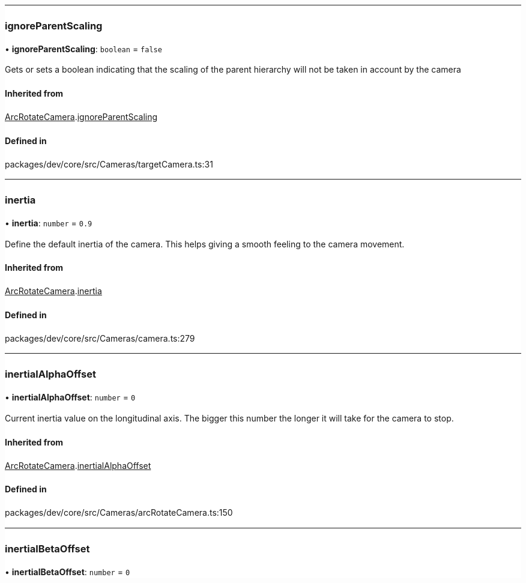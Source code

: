 ___

### ignoreParentScaling

• **ignoreParentScaling**: `boolean` = `false`

Gets or sets a boolean indicating that the scaling of the parent hierarchy will not be taken in account by the camera

#### Inherited from

[ArcRotateCamera](ArcRotateCamera.md).[ignoreParentScaling](ArcRotateCamera.md#ignoreparentscaling)

#### Defined in

packages/dev/core/src/Cameras/targetCamera.ts:31

___

### inertia

• **inertia**: `number` = `0.9`

Define the default inertia of the camera.
This helps giving a smooth feeling to the camera movement.

#### Inherited from

[ArcRotateCamera](ArcRotateCamera.md).[inertia](ArcRotateCamera.md#inertia)

#### Defined in

packages/dev/core/src/Cameras/camera.ts:279

___

### inertialAlphaOffset

• **inertialAlphaOffset**: `number` = `0`

Current inertia value on the longitudinal axis.
The bigger this number the longer it will take for the camera to stop.

#### Inherited from

[ArcRotateCamera](ArcRotateCamera.md).[inertialAlphaOffset](ArcRotateCamera.md#inertialalphaoffset)

#### Defined in

packages/dev/core/src/Cameras/arcRotateCamera.ts:150

___

### inertialBetaOffset

• **inertialBetaOffset**: `number` = `0`
